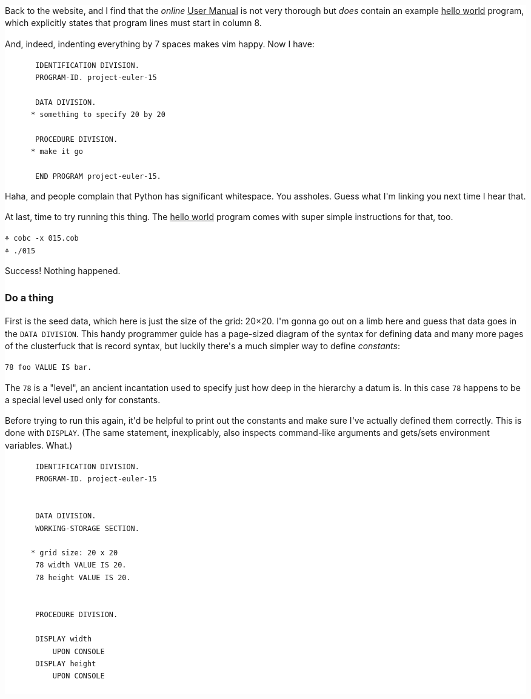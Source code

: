 Back to the website, and I find that the _online_ [User Manual][OpenCOBOL User Manual] is not very thorough but _does_ contain an example [hello world][] program, which explicitly states that program lines must start in column 8.

And, indeed, indenting everything by 7 spaces makes vim happy.  Now I have:

```
       IDENTIFICATION DIVISION.
       PROGRAM-ID. project-euler-15

       DATA DIVISION.
      * something to specify 20 by 20

       PROCEDURE DIVISION.
      * make it go

       END PROGRAM project-euler-15.
```

Haha, and people complain that Python has significant whitespace.  You assholes.  Guess what I'm linking you next time I hear that.

At last, time to try running this thing.  The [hello world][] program comes with super simple instructions for that, too.

    ⚘ cobc -x 015.cob
    ⚘ ./015

Success!  Nothing happened.

### Do a thing

First is the seed data, which here is just the size of the grid: 20×20.  I'm gonna go out on a limb here and guess that data goes in the `DATA DIVISION`.  This handy programmer guide has a page-sized diagram of the syntax for defining data and many more pages of the clusterfuck that is record syntax, but luckily there's a much simpler way to define _constants_:

```
78 foo VALUE IS bar.
```

The `78` is a "level", an ancient incantation used to specify just how deep in the hierarchy a datum is.  In this case `78` happens to be a special level used only for constants.

Before trying to run this again, it'd be helpful to print out the constants and make sure I've actually defined them correctly.  This is done with `DISPLAY`.  (The same statement, inexplicably, also inspects command-like arguments and gets/sets environment variables.  What.)

```
       IDENTIFICATION DIVISION.
       PROGRAM-ID. project-euler-15


       DATA DIVISION.
       WORKING-STORAGE SECTION.

      * grid size: 20 x 20
       78 width VALUE IS 20.
       78 height VALUE IS 20.


       PROCEDURE DIVISION.

       DISPLAY width
           UPON CONSOLE
       DISPLAY height
           UPON CONSOLE


```

[Project Euler]: http://projecteuler.net/about
[Problem 15]: http://projecteuler.net/problem=15
[heteroglot]: https://github.com/eevee/project-euler/tree/master/heteroglot
[vimscript]: https://github.com/eevee/project-euler/blob/master/heteroglot/008.vim
[MUMPS]: https://github.com/eevee/project-euler/blob/master/heteroglot/007.mps
[LOLcode]: https://github.com/eevee/project-euler/blob/master/heteroglot/009.lol
[XSLT]: https://github.com/eevee/project-euler/blob/master/heteroglot/014.xsl
[OpenCOBOL]: http://www.opencobol.org/
[OpenCOBOL User Manual]: http://www.opencobol.org/modules/bwiki/index.php?UserManual
[OpenCOBOL Programmer's Guide]: http://opencobol.add1tocobol.com/OpenCOBOL%20Programmers%20Guide.pdf
[opencobol package]: http://aur.archlinux.org/packages.php?ID=21860
[Robotic]: http://www.digitalmzx.net/wiki/index.php?title=Robotic
[wiki MUMPS]: http://en.wikipedia.org/wiki/MUMPS
[hello world]: http://www.opencobol.org/modules/bwiki/index.php?cmd=read&page=UserManual%2F1#content_1_1
[cobol leading zeroes]: http://www.tek-tips.com/viewthread.cfm?qid=1637735
[015.cob]: https://github.com/eevee/project-euler/blob/master/heteroglot/015.cob
